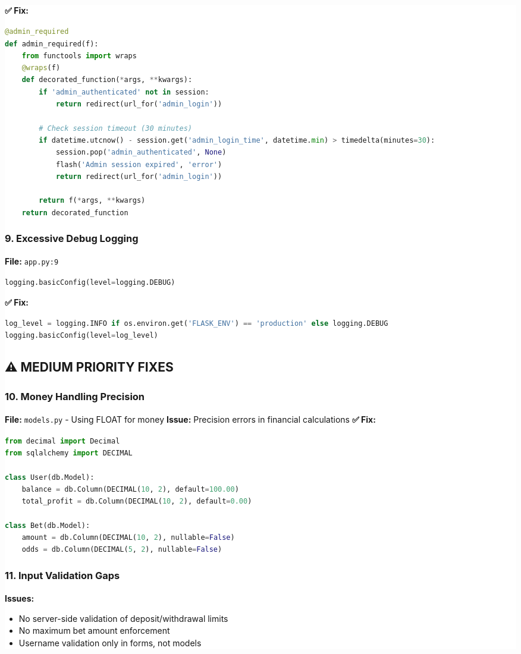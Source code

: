 **✅ Fix:**
```python
@admin_required
def admin_required(f):
    from functools import wraps
    @wraps(f)
    def decorated_function(*args, **kwargs):
        if 'admin_authenticated' not in session:
            return redirect(url_for('admin_login'))
        
        # Check session timeout (30 minutes)
        if datetime.utcnow() - session.get('admin_login_time', datetime.min) > timedelta(minutes=30):
            session.pop('admin_authenticated', None)
            flash('Admin session expired', 'error')
            return redirect(url_for('admin_login'))
        
        return f(*args, **kwargs)
    return decorated_function
```

### 9. Excessive Debug Logging
**File:** `app.py:9`
```python
logging.basicConfig(level=logging.DEBUG)
```
**✅ Fix:**
```python
log_level = logging.INFO if os.environ.get('FLASK_ENV') == 'production' else logging.DEBUG
logging.basicConfig(level=log_level)
```

## ⚠️ MEDIUM PRIORITY FIXES

### 10. Money Handling Precision
**File:** `models.py` - Using FLOAT for money
**Issue:** Precision errors in financial calculations
**✅ Fix:**
```python
from decimal import Decimal
from sqlalchemy import DECIMAL

class User(db.Model):
    balance = db.Column(DECIMAL(10, 2), default=100.00)
    total_profit = db.Column(DECIMAL(10, 2), default=0.00)

class Bet(db.Model):
    amount = db.Column(DECIMAL(10, 2), nullable=False)
    odds = db.Column(DECIMAL(5, 2), nullable=False)
```

### 11. Input Validation Gaps
**Issues:**
- No server-side validation of deposit/withdrawal limits
- No maximum bet amount enforcement
- Username validation only in forms, not models
